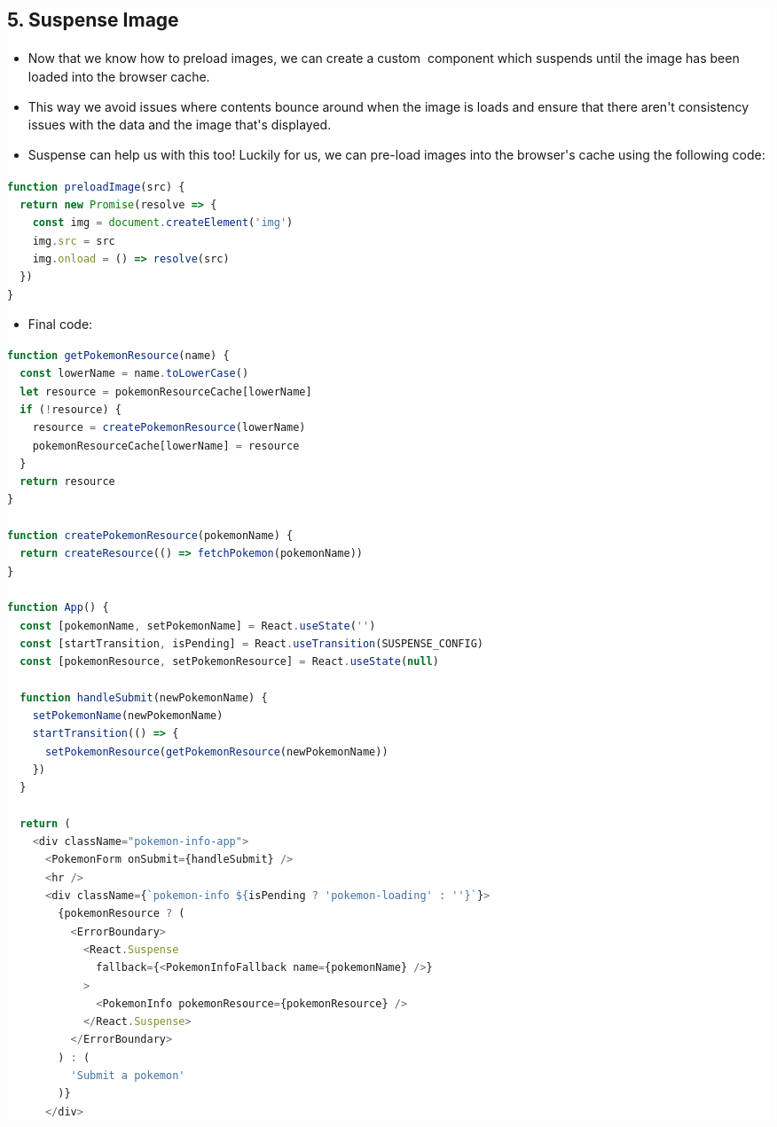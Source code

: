 ## 5. Suspense Image

- Now that we know how to preload images, we can create a custom <Img /> component which suspends until the image has been loaded into the browser cache. 
- This way we avoid issues where contents bounce around when the image is loads and ensure that there aren't consistency issues with the data and the image that's displayed.

- Suspense can help us with this too! Luckily for us, we can pre-load images into the browser's cache using the following code:

```javascript
function preloadImage(src) {
  return new Promise(resolve => {
    const img = document.createElement('img')
    img.src = src
    img.onload = () => resolve(src)
  })
}
```

- Final code: 

```javascript
function getPokemonResource(name) {
  const lowerName = name.toLowerCase()
  let resource = pokemonResourceCache[lowerName]
  if (!resource) {
    resource = createPokemonResource(lowerName)
    pokemonResourceCache[lowerName] = resource
  }
  return resource
}

function createPokemonResource(pokemonName) {
  return createResource(() => fetchPokemon(pokemonName))
}

function App() {
  const [pokemonName, setPokemonName] = React.useState('')
  const [startTransition, isPending] = React.useTransition(SUSPENSE_CONFIG)
  const [pokemonResource, setPokemonResource] = React.useState(null)

  function handleSubmit(newPokemonName) {
    setPokemonName(newPokemonName)
    startTransition(() => {
      setPokemonResource(getPokemonResource(newPokemonName))
    })
  }

  return (
    <div className="pokemon-info-app">
      <PokemonForm onSubmit={handleSubmit} />
      <hr />
      <div className={`pokemon-info ${isPending ? 'pokemon-loading' : ''}`}>
        {pokemonResource ? (
          <ErrorBoundary>
            <React.Suspense
              fallback={<PokemonInfoFallback name={pokemonName} />}
            >
              <PokemonInfo pokemonResource={pokemonResource} />
            </React.Suspense>
          </ErrorBoundary>
        ) : (
          'Submit a pokemon'
        )}
      </div>
```